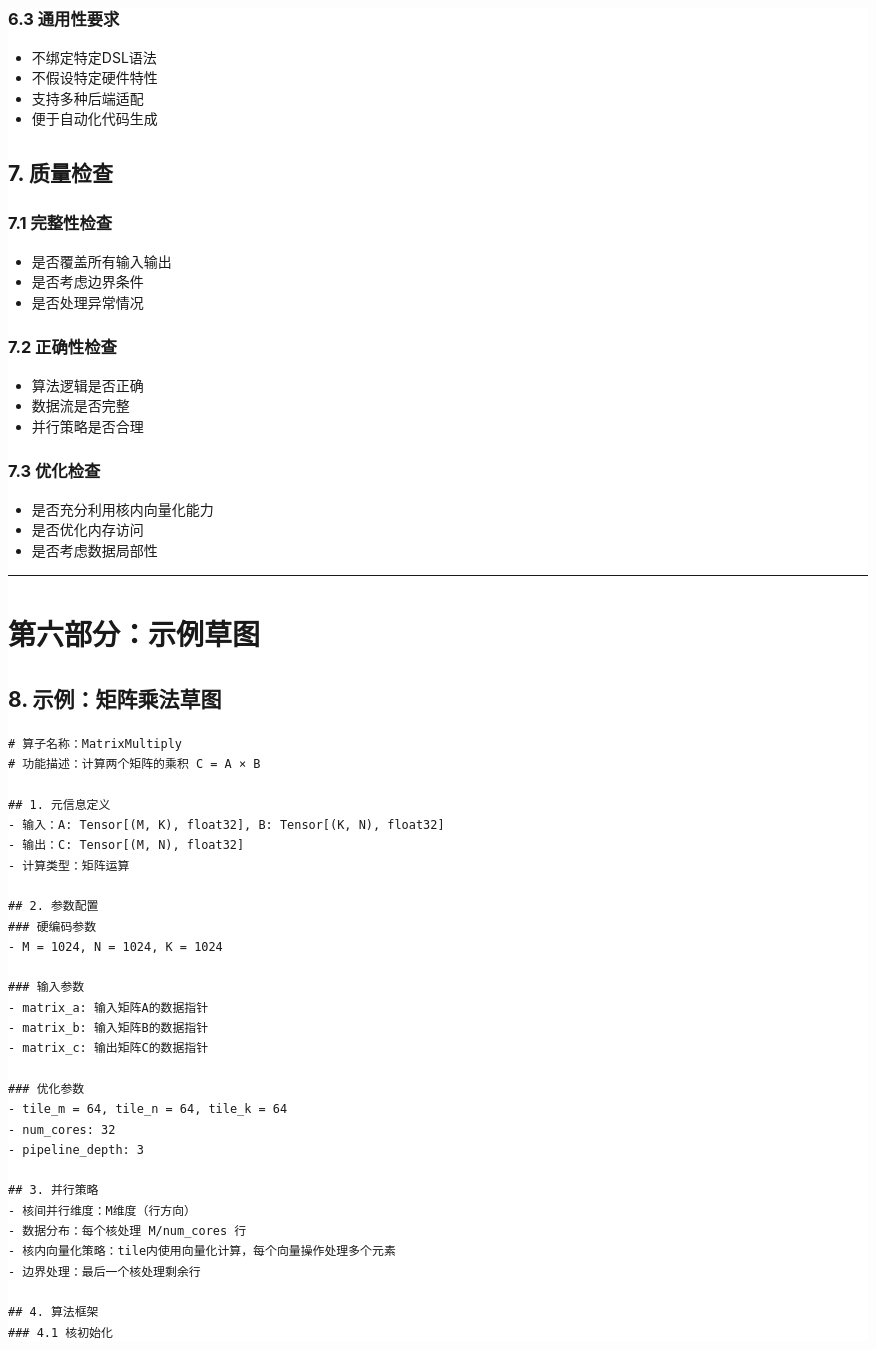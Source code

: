 ### 6.3 通用性要求
- 不绑定特定DSL语法
- 不假设特定硬件特性
- 支持多种后端适配
- 便于自动化代码生成

## 7. 质量检查

### 7.1 完整性检查
- 是否覆盖所有输入输出
- 是否考虑边界条件
- 是否处理异常情况

### 7.2 正确性检查
- 算法逻辑是否正确
- 数据流是否完整
- 并行策略是否合理

### 7.3 优化检查
- 是否充分利用核内向量化能力
- 是否优化内存访问
- 是否考虑数据局部性

---

# 第六部分：示例草图

## 8. 示例：矩阵乘法草图

```
# 算子名称：MatrixMultiply
# 功能描述：计算两个矩阵的乘积 C = A × B

## 1. 元信息定义
- 输入：A: Tensor[(M, K), float32], B: Tensor[(K, N), float32]
- 输出：C: Tensor[(M, N), float32]
- 计算类型：矩阵运算

## 2. 参数配置
### 硬编码参数
- M = 1024, N = 1024, K = 1024

### 输入参数
- matrix_a: 输入矩阵A的数据指针
- matrix_b: 输入矩阵B的数据指针
- matrix_c: 输出矩阵C的数据指针

### 优化参数
- tile_m = 64, tile_n = 64, tile_k = 64
- num_cores: 32
- pipeline_depth: 3

## 3. 并行策略
- 核间并行维度：M维度（行方向）
- 数据分布：每个核处理 M/num_cores 行
- 核内向量化策略：tile内使用向量化计算，每个向量操作处理多个元素
- 边界处理：最后一个核处理剩余行

## 4. 算法框架
### 4.1 核初始化
```